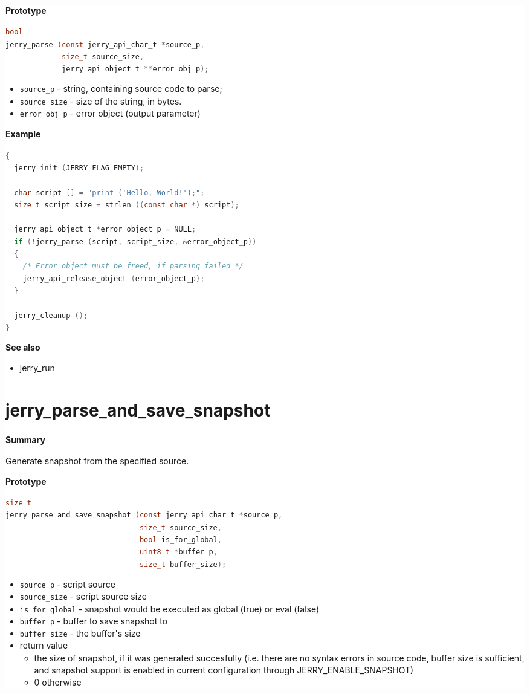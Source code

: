 **Prototype**

```c
bool
jerry_parse (const jerry_api_char_t *source_p,
             size_t source_size,
             jerry_api_object_t **error_obj_p);
```

- `source_p` - string, containing source code to parse;
- `source_size` - size of the string, in bytes.
- `error_obj_p` - error object (output parameter)

**Example**

```c
{
  jerry_init (JERRY_FLAG_EMPTY);

  char script [] = "print ('Hello, World!');";
  size_t script_size = strlen ((const char *) script);

  jerry_api_object_t *error_object_p = NULL;
  if (!jerry_parse (script, script_size, &error_object_p))
  {
    /* Error object must be freed, if parsing failed */
    jerry_api_release_object (error_object_p);
  }

  jerry_cleanup ();
}
```

**See also**

- [jerry_run](#jerry_run)


# jerry_parse_and_save_snapshot

**Summary**

Generate snapshot from the specified source.

**Prototype**

```c
size_t
jerry_parse_and_save_snapshot (const jerry_api_char_t *source_p,
                               size_t source_size,
                               bool is_for_global,
                               uint8_t *buffer_p,
                               size_t buffer_size);
```

- `source_p` - script source
- `source_size` - script source size
- `is_for_global` - snapshot would be executed as global (true) or eval (false)
- `buffer_p` - buffer to save snapshot to
- `buffer_size` - the buffer's size
- return value
  - the size of snapshot, if it was generated succesfully (i.e. there are no syntax errors in source code, buffer size is sufficient, and snapshot support is enabled in current configuration through JERRY_ENABLE_SNAPSHOT)
  - 0 otherwise
